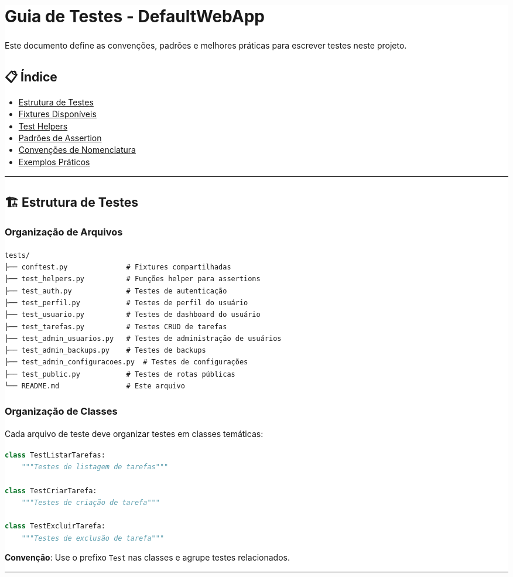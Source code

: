# Guia de Testes - DefaultWebApp

Este documento define as convenções, padrões e melhores práticas para escrever testes neste projeto.

## 📋 Índice

- [Estrutura de Testes](#estrutura-de-testes)
- [Fixtures Disponíveis](#fixtures-disponíveis)
- [Test Helpers](#test-helpers)
- [Padrões de Assertion](#padrões-de-assertion)
- [Convenções de Nomenclatura](#convenções-de-nomenclatura)
- [Exemplos Práticos](#exemplos-práticos)

---

## 🏗️ Estrutura de Testes

### Organização de Arquivos

```
tests/
├── conftest.py              # Fixtures compartilhadas
├── test_helpers.py          # Funções helper para assertions
├── test_auth.py             # Testes de autenticação
├── test_perfil.py           # Testes de perfil do usuário
├── test_usuario.py          # Testes de dashboard do usuário
├── test_tarefas.py          # Testes CRUD de tarefas
├── test_admin_usuarios.py   # Testes de administração de usuários
├── test_admin_backups.py    # Testes de backups
├── test_admin_configuracoes.py  # Testes de configurações
├── test_public.py           # Testes de rotas públicas
└── README.md                # Este arquivo
```

### Organização de Classes

Cada arquivo de teste deve organizar testes em classes temáticas:

```python
class TestListarTarefas:
    """Testes de listagem de tarefas"""

class TestCriarTarefa:
    """Testes de criação de tarefa"""

class TestExcluirTarefa:
    """Testes de exclusão de tarefa"""
```

**Convenção**: Use o prefixo `Test` nas classes e agrupe testes relacionados.

---